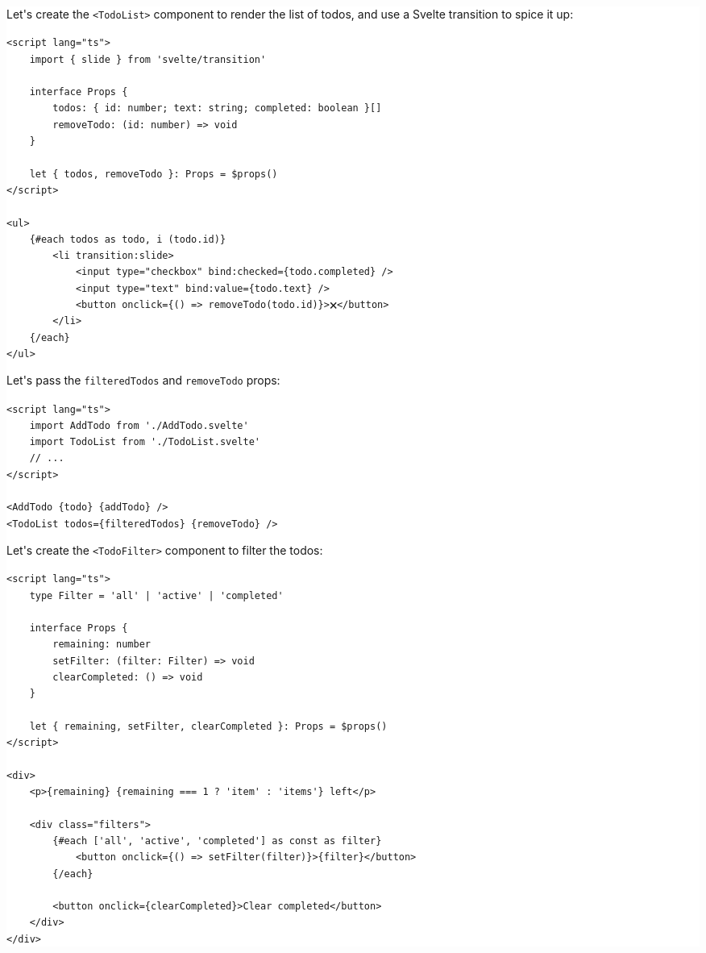Let's create the `<TodoList>` component to render the list of todos, and use a Svelte transition to spice it up:

```svelte:TodoList.svelte
<script lang="ts">
	import { slide } from 'svelte/transition'

	interface Props {
		todos: { id: number; text: string; completed: boolean }[]
		removeTodo: (id: number) => void
	}

	let { todos, removeTodo }: Props = $props()
</script>

<ul>
	{#each todos as todo, i (todo.id)}
		<li transition:slide>
			<input type="checkbox" bind:checked={todo.completed} />
			<input type="text" bind:value={todo.text} />
			<button onclick={() => removeTodo(todo.id)}>🗙</button>
		</li>
	{/each}
</ul>
```

Let's pass the `filteredTodos` and `removeTodo` props:

```svelte:Todos.svelte {3,8}
<script lang="ts">
	import AddTodo from './AddTodo.svelte'
	import TodoList from './TodoList.svelte'
	// ...
</script>

<AddTodo {todo} {addTodo} />
<TodoList todos={filteredTodos} {removeTodo} />
```

Let's create the `<TodoFilter>` component to filter the todos:

```svelte:TodoFilter.svelte
<script lang="ts">
	type Filter = 'all' | 'active' | 'completed'

	interface Props {
		remaining: number
		setFilter: (filter: Filter) => void
		clearCompleted: () => void
	}

	let { remaining, setFilter, clearCompleted }: Props = $props()
</script>

<div>
	<p>{remaining} {remaining === 1 ? 'item' : 'items'} left</p>

	<div class="filters">
		{#each ['all', 'active', 'completed'] as const as filter}
			<button onclick={() => setFilter(filter)}>{filter}</button>
		{/each}

		<button onclick={clearCompleted}>Clear completed</button>
	</div>
</div>
```
